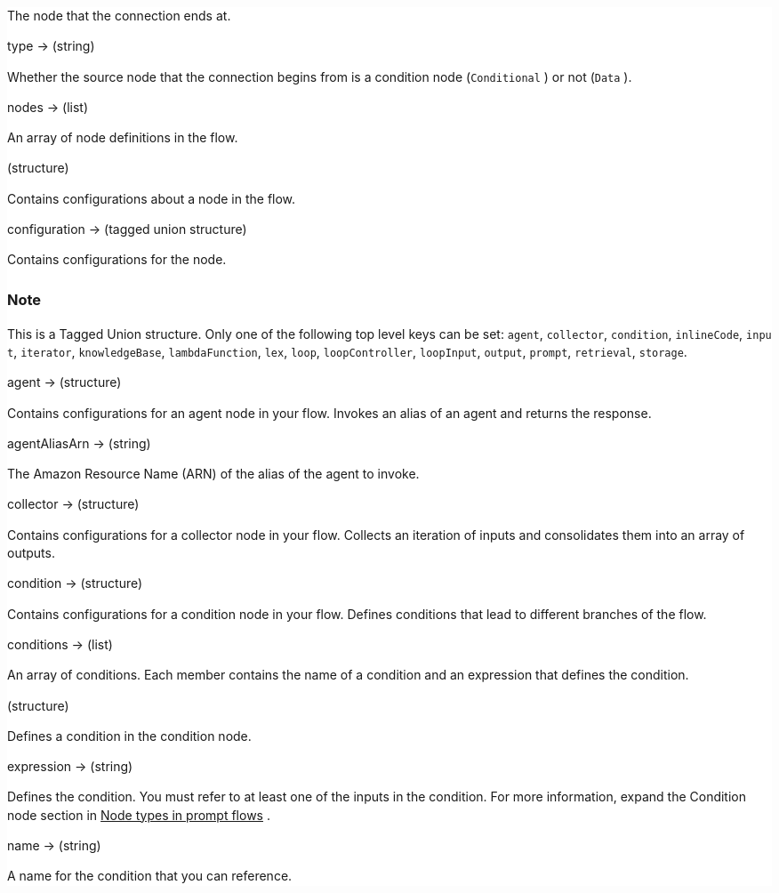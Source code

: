 The node that the connection ends at.

type -> (string)

Whether the source node that the connection begins from is a condition node (`Conditional` ) or not (`Data` ).

nodes -> (list)

An array of node definitions in the flow.

(structure)

Contains configurations about a node in the flow.

configuration -> (tagged union structure)

Contains configurations for the node.

### Note

This is a Tagged Union structure. Only one of the following top level keys can be set: `agent`, `collector`, `condition`, `inlineCode`, `input`, `iterator`, `knowledgeBase`, `lambdaFunction`, `lex`, `loop`, `loopController`, `loopInput`, `output`, `prompt`, `retrieval`, `storage`.

agent -> (structure)

Contains configurations for an agent node in your flow. Invokes an alias of an agent and returns the response.

agentAliasArn -> (string)

The Amazon Resource Name (ARN) of the alias of the agent to invoke.

collector -> (structure)

Contains configurations for a collector node in your flow. Collects an iteration of inputs and consolidates them into an array of outputs.

condition -> (structure)

Contains configurations for a condition node in your flow. Defines conditions that lead to different branches of the flow.

conditions -> (list)

An array of conditions. Each member contains the name of a condition and an expression that defines the condition.

(structure)

Defines a condition in the condition node.

expression -> (string)

Defines the condition. You must refer to at least one of the inputs in the condition. For more information, expand the Condition node section in [Node types in prompt flows](https://docs.aws.amazon.com/bedrock/latest/userguide/flows-how-it-works.html#flows-nodes) .

name -> (string)

A name for the condition that you can reference.
